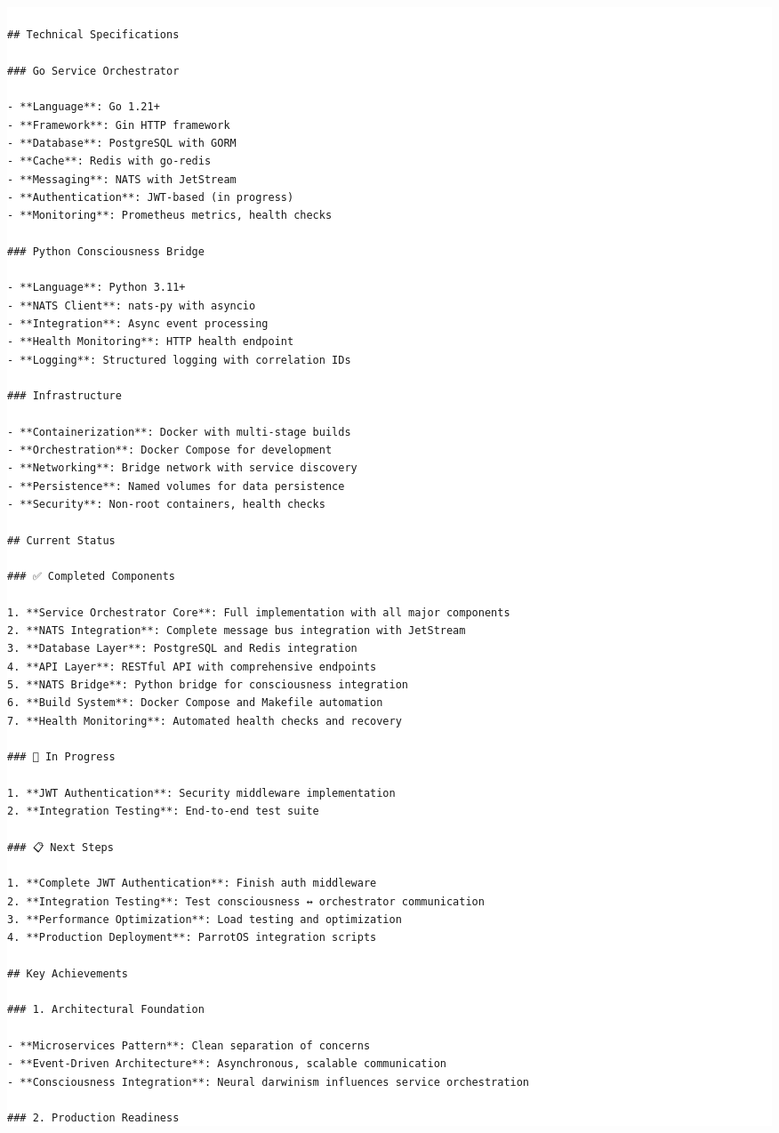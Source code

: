 ```text

## Technical Specifications

### Go Service Orchestrator

- **Language**: Go 1.21+
- **Framework**: Gin HTTP framework
- **Database**: PostgreSQL with GORM
- **Cache**: Redis with go-redis
- **Messaging**: NATS with JetStream
- **Authentication**: JWT-based (in progress)
- **Monitoring**: Prometheus metrics, health checks

### Python Consciousness Bridge

- **Language**: Python 3.11+
- **NATS Client**: nats-py with asyncio
- **Integration**: Async event processing
- **Health Monitoring**: HTTP health endpoint
- **Logging**: Structured logging with correlation IDs

### Infrastructure

- **Containerization**: Docker with multi-stage builds
- **Orchestration**: Docker Compose for development
- **Networking**: Bridge network with service discovery
- **Persistence**: Named volumes for data persistence
- **Security**: Non-root containers, health checks

## Current Status

### ✅ Completed Components

1. **Service Orchestrator Core**: Full implementation with all major components
2. **NATS Integration**: Complete message bus integration with JetStream
3. **Database Layer**: PostgreSQL and Redis integration
4. **API Layer**: RESTful API with comprehensive endpoints
5. **NATS Bridge**: Python bridge for consciousness integration
6. **Build System**: Docker Compose and Makefile automation
7. **Health Monitoring**: Automated health checks and recovery

### 🔄 In Progress

1. **JWT Authentication**: Security middleware implementation
2. **Integration Testing**: End-to-end test suite

### 📋 Next Steps

1. **Complete JWT Authentication**: Finish auth middleware
2. **Integration Testing**: Test consciousness ↔ orchestrator communication
3. **Performance Optimization**: Load testing and optimization
4. **Production Deployment**: ParrotOS integration scripts

## Key Achievements

### 1. Architectural Foundation

- **Microservices Pattern**: Clean separation of concerns
- **Event-Driven Architecture**: Asynchronous, scalable communication
- **Consciousness Integration**: Neural darwinism influences service orchestration

### 2. Production Readiness

```